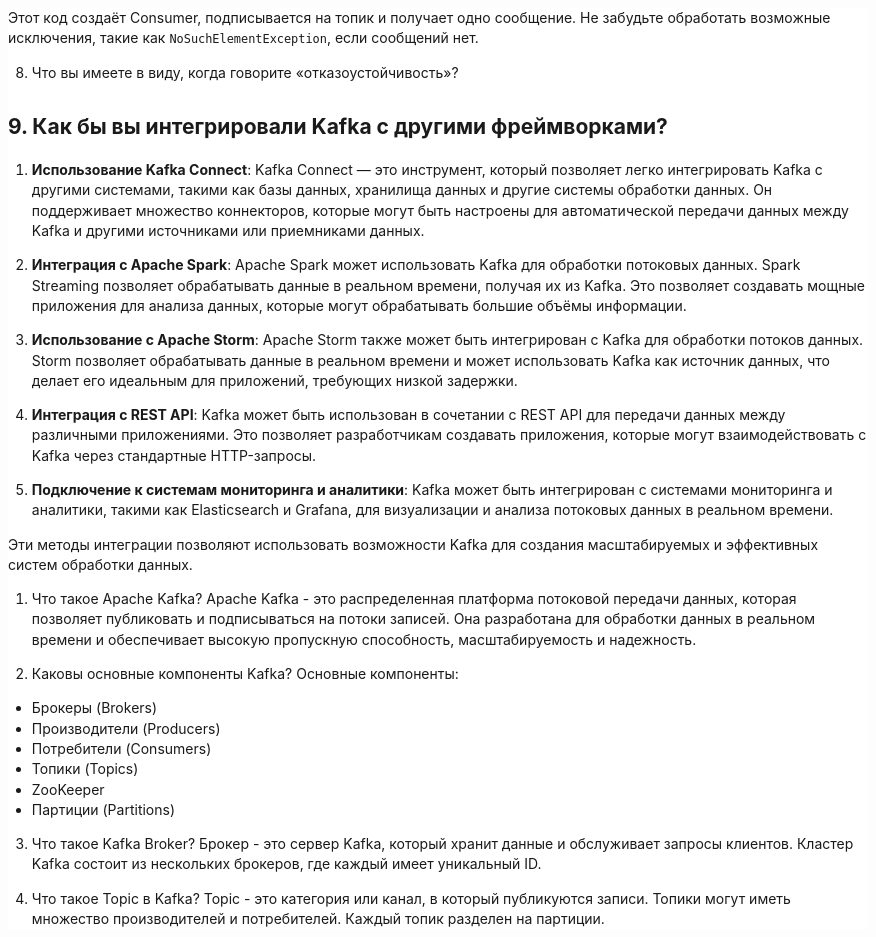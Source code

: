 Этот код создаёт Consumer, подписывается на топик и получает одно сообщение. Не забудьте обработать возможные исключения, такие как `NoSuchElementException`, если сообщений нет.

8. Что вы имеете в виду, когда говорите «отказоустойчивость»?

## 9. Как бы вы интегрировали Kafka с другими фреймворками?



1. **Использование Kafka Connect**: Kafka Connect — это инструмент, который позволяет легко интегрировать Kafka с другими системами, такими как базы данных, хранилища данных и другие системы обработки данных. Он поддерживает множество коннекторов, которые могут быть настроены для автоматической передачи данных между Kafka и другими источниками или приемниками данных.

2. **Интеграция с Apache Spark**: Apache Spark может использовать Kafka для обработки потоковых данных. Spark Streaming позволяет обрабатывать данные в реальном времени, получая их из Kafka. Это позволяет создавать мощные приложения для анализа данных, которые могут обрабатывать большие объёмы информации.

3. **Использование с Apache Storm**: Apache Storm также может быть интегрирован с Kafka для обработки потоков данных. Storm позволяет обрабатывать данные в реальном времени и может использовать Kafka как источник данных, что делает его идеальным для приложений, требующих низкой задержки.

4. **Интеграция с REST API**: Kafka может быть использован в сочетании с REST API для передачи данных между различными приложениями. Это позволяет разработчикам создавать приложения, которые могут взаимодействовать с Kafka через стандартные HTTP-запросы.

5. **Подключение к системам мониторинга и аналитики**: Kafka может быть интегрирован с системами мониторинга и аналитики, такими как Elasticsearch и Grafana, для визуализации и анализа потоковых данных в реальном времени.

Эти методы интеграции позволяют использовать возможности Kafka для создания масштабируемых и эффективных систем обработки данных.


1. Что такое Apache Kafka?
   Apache Kafka - это распределенная платформа потоковой передачи данных, которая позволяет публиковать и подписываться на потоки записей. Она разработана для обработки данных в реальном времени и обеспечивает высокую пропускную способность, масштабируемость и надежность.

2. Каковы основные компоненты Kafka?
   Основные компоненты:
- Брокеры (Brokers)
- Производители (Producers)
- Потребители (Consumers)
- Топики (Topics)
- ZooKeeper
- Партиции (Partitions)

3. Что такое Kafka Broker?
   Брокер - это сервер Kafka, который хранит данные и обслуживает запросы клиентов. Кластер Kafka состоит из нескольких брокеров, где каждый имеет уникальный ID.

4. Что такое Topic в Kafka?
   Topic - это категория или канал, в который публикуются записи. Топики могут иметь множество производителей и потребителей. Каждый топик разделен на партиции.
